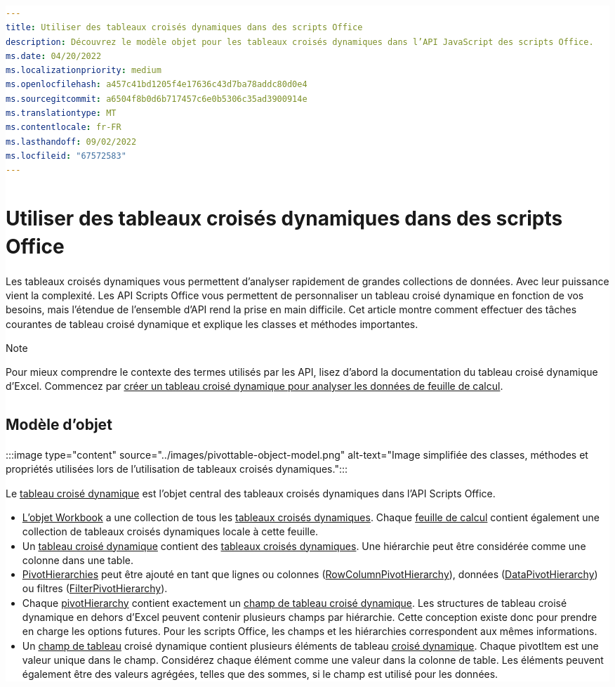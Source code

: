 ```yaml
---
title: Utiliser des tableaux croisés dynamiques dans des scripts Office
description: Découvrez le modèle objet pour les tableaux croisés dynamiques dans l’API JavaScript des scripts Office.
ms.date: 04/20/2022
ms.localizationpriority: medium
ms.openlocfilehash: a457c41bd1205f4e17636c43d7ba78addc80d0e4
ms.sourcegitcommit: a6504f8b0d6b717457c6e0b5306c35ad3900914e
ms.translationtype: MT
ms.contentlocale: fr-FR
ms.lasthandoff: 09/02/2022
ms.locfileid: "67572583"
---
```

# <a name="work-with-pivottables-in-office-scripts"></a>Utiliser des tableaux croisés dynamiques dans des scripts Office

Les tableaux croisés dynamiques vous permettent d’analyser rapidement de grandes collections de données. Avec leur puissance vient la complexité. Les API Scripts Office vous permettent de personnaliser un tableau croisé dynamique en fonction de vos besoins, mais l’étendue de l’ensemble d’API rend la prise en main difficile. Cet article montre comment effectuer des tâches courantes de tableau croisé dynamique et explique les classes et méthodes importantes.

> [!NOTE]
> Pour mieux comprendre le contexte des termes utilisés par les API, lisez d’abord la documentation du tableau croisé dynamique d’Excel. Commencez par [créer un tableau croisé dynamique pour analyser les données de feuille de calcul](https://support.microsoft.com/office/a9a84538-bfe9-40a9-a8e9-f99134456576).

## <a name="object-model"></a>Modèle d’objet

:::image type="content" source="../images/pivottable-object-model.png" alt-text="Image simplifiée des classes, méthodes et propriétés utilisées lors de l’utilisation de tableaux croisés dynamiques.":::

Le [tableau croisé dynamique](/javascript/api/office-scripts/excelscript/excelscript.pivottable) est l’objet central des tableaux croisés dynamiques dans l’API Scripts Office.

- [L’objet Workbook](/javascript/api/office-scripts/excelscript/excelscript.workbook) a une collection de tous les [tableaux croisés dynamiques](/javascript/api/office-scripts/excelscript/excelscript.pivottable). Chaque [feuille de calcul](/javascript/api/office-scripts/excelscript/excelscript.worksheet) contient également une collection de tableaux croisés dynamiques locale à cette feuille.
- Un [tableau croisé dynamique](/javascript/api/office-scripts/excelscript/excelscript.pivottable) contient des [tableaux croisés dynamiques](/javascript/api/office-scripts/excelscript/excelscript.pivothierarchy). Une hiérarchie peut être considérée comme une colonne dans une table.
- [PivotHierarchies](/javascript/api/office-scripts/excelscript/excelscript.pivothierarchy) peut être ajouté en tant que lignes ou colonnes ([RowColumnPivotHierarchy](/javascript/api/office-scripts/excelscript/excelscript.rowcolumnpivothierarchy)), données ([DataPivotHierarchy](/javascript/api/office-scripts/excelscript/excelscript.datapivothierarchy)) ou filtres ([FilterPivotHierarchy](/javascript/api/office-scripts/excelscript/excelscript.filterpivothierarchy)).
- Chaque [pivotHierarchy](/javascript/api/office-scripts/excelscript/excelscript.pivothierarchy) contient exactement un [champ de tableau croisé dynamique](/javascript/api/office-scripts/excelscript/excelscript.pivotfield). Les structures de tableau croisé dynamique en dehors d’Excel peuvent contenir plusieurs champs par hiérarchie. Cette conception existe donc pour prendre en charge les options futures. Pour les scripts Office, les champs et les hiérarchies correspondent aux mêmes informations.
- Un [champ de tableau](/javascript/api/office-scripts/excelscript/excelscript.pivotfield) croisé dynamique contient plusieurs éléments de tableau [croisé dynamique](/javascript/api/office-scripts/excelscript/excelscript.pivotitem). Chaque pivotItem est une valeur unique dans le champ. Considérez chaque élément comme une valeur dans la colonne de table. Les éléments peuvent également être des valeurs agrégées, telles que des sommes, si le champ est utilisé pour les données.